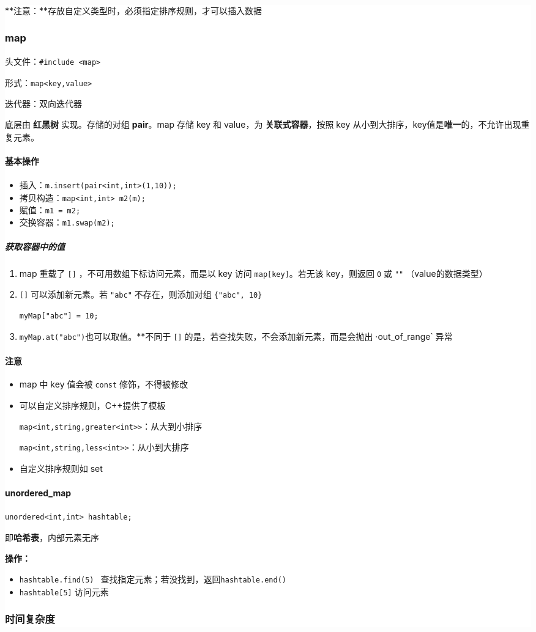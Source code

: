 **注意：**存放自定义类型时，必须指定排序规则，才可以插入数据



### map

头文件：`#include <map>`

形式：`map<key,value>`

迭代器：双向迭代器

底层由 **红黑树** 实现。存储的对组 **pair**。map 存储 key 和 value，为 **关联式容器**，按照 key 从小到大排序，key值是**唯一**的，不允许出现重复元素。



#### 基本操作

- 插入：`m.insert(pair<int,int>(1,10));`
- 拷贝构造：`map<int,int> m2(m);`
- 赋值：`m1 = m2;`
- 交换容器：`m1.swap(m2);`

##### 获取容器中的值

1. map 重载了 `[]` ，不可用数组下标访问元素，而是以 key 访问 `map[key]`。若无该 key，则返回 `0` 或 `""` （value的数据类型）

2. `[]` 可以添加新元素。若 `"abc"` 不存在，则添加对组 `{"abc", 10}`

   `myMap["abc"] = 10;`

3. `myMap.at("abc")`也可以取值。**不同于 `[]` 的是，若查找失败，不会添加新元素，而是会抛出 ·out_of_range` 异常



#### 注意

- map 中 key 值会被 `const` 修饰，不得被修改

- 可以自定义排序规则，C++提供了模板

  `map<int,string,greater<int>>`：从大到小排序

  `map<int,string,less<int>>`：从小到大排序
  
- 自定义排序规则如 set



#### unordered_map

`unordered<int,int> hashtable;`

即**哈希表**，内部元素无序

**操作：**

- `hashtable.find(5) `		查找指定元素；若没找到，返回`hashtable.end()`
- `hashtable[5]`                  访问元素





### 时间复杂度
